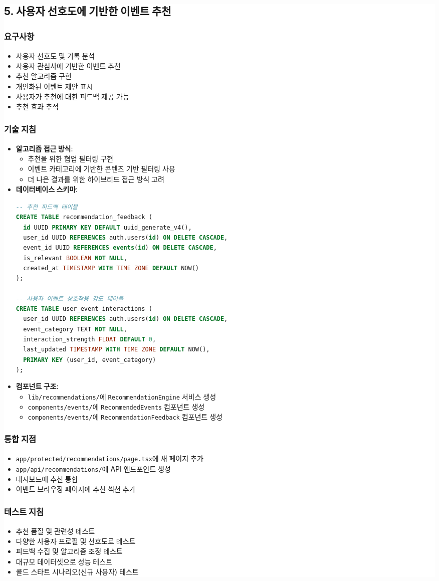 ## 5. 사용자 선호도에 기반한 이벤트 추천

### 요구사항
- 사용자 선호도 및 기록 분석
- 사용자 관심사에 기반한 이벤트 추천
- 추천 알고리즘 구현
- 개인화된 이벤트 제안 표시
- 사용자가 추천에 대한 피드백 제공 가능
- 추천 효과 추적

### 기술 지침
- **알고리즘 접근 방식**:
  - 추천을 위한 협업 필터링 구현
  - 이벤트 카테고리에 기반한 콘텐츠 기반 필터링 사용
  - 더 나은 결과를 위한 하이브리드 접근 방식 고려
- **데이터베이스 스키마**:
  ```sql
  -- 추천 피드백 테이블
  CREATE TABLE recommendation_feedback (
    id UUID PRIMARY KEY DEFAULT uuid_generate_v4(),
    user_id UUID REFERENCES auth.users(id) ON DELETE CASCADE,
    event_id UUID REFERENCES events(id) ON DELETE CASCADE,
    is_relevant BOOLEAN NOT NULL,
    created_at TIMESTAMP WITH TIME ZONE DEFAULT NOW()
  );
  
  -- 사용자-이벤트 상호작용 강도 테이블
  CREATE TABLE user_event_interactions (
    user_id UUID REFERENCES auth.users(id) ON DELETE CASCADE,
    event_category TEXT NOT NULL,
    interaction_strength FLOAT DEFAULT 0,
    last_updated TIMESTAMP WITH TIME ZONE DEFAULT NOW(),
    PRIMARY KEY (user_id, event_category)
  );
  ```
- **컴포넌트 구조**:
  - `lib/recommendations/`에 `RecommendationEngine` 서비스 생성
  - `components/events/`에 `RecommendedEvents` 컴포넌트 생성
  - `components/events/`에 `RecommendationFeedback` 컴포넌트 생성

### 통합 지점
- `app/protected/recommendations/page.tsx`에 새 페이지 추가
- `app/api/recommendations/`에 API 엔드포인트 생성
- 대시보드에 추천 통합
- 이벤트 브라우징 페이지에 추천 섹션 추가

### 테스트 지침
- 추천 품질 및 관련성 테스트
- 다양한 사용자 프로필 및 선호도로 테스트
- 피드백 수집 및 알고리즘 조정 테스트
- 대규모 데이터셋으로 성능 테스트
- 콜드 스타트 시나리오(신규 사용자) 테스트

